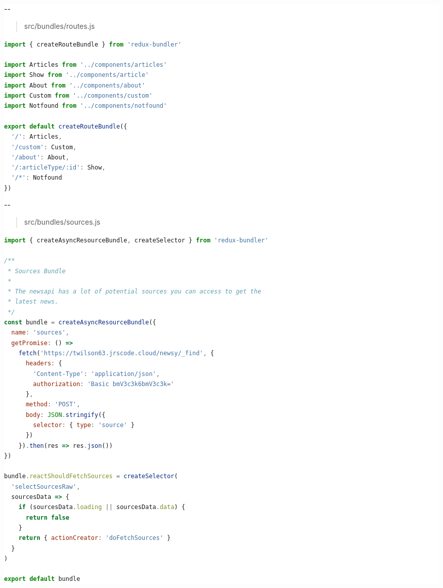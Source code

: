 --

> src/bundles/routes.js

```js
import { createRouteBundle } from 'redux-bundler'

import Articles from '../components/articles'
import Show from '../components/article'
import About from '../components/about'
import Custom from '../components/custom'
import Notfound from '../components/notfound'

export default createRouteBundle({
  '/': Articles,
  '/custom': Custom,
  '/about': About,
  '/:articleType/:id': Show,
  '/*': Notfound
})
```

--

> src/bundles/sources.js

```js
import { createAsyncResourceBundle, createSelector } from 'redux-bundler'

/**
 * Sources Bundle
 *
 * The newsapi has a lot of potential sources you can access to get the
 * latest news.
 */
const bundle = createAsyncResourceBundle({
  name: 'sources',
  getPromise: () =>
    fetch('https://twilson63.jrscode.cloud/newsy/_find', {
      headers: {
        'Content-Type': 'application/json',
        authorization: 'Basic bmV3c3k6bmV3c3k='
      },
      method: 'POST',
      body: JSON.stringify({
        selector: { type: 'source' }
      })
    }).then(res => res.json())
})

bundle.reactShouldFetchSources = createSelector(
  'selectSourcesRaw',
  sourcesData => {
    if (sourcesData.loading || sourcesData.data) {
      return false
    }
    return { actionCreator: 'doFetchSources' }
  }
)

export default bundle
```
